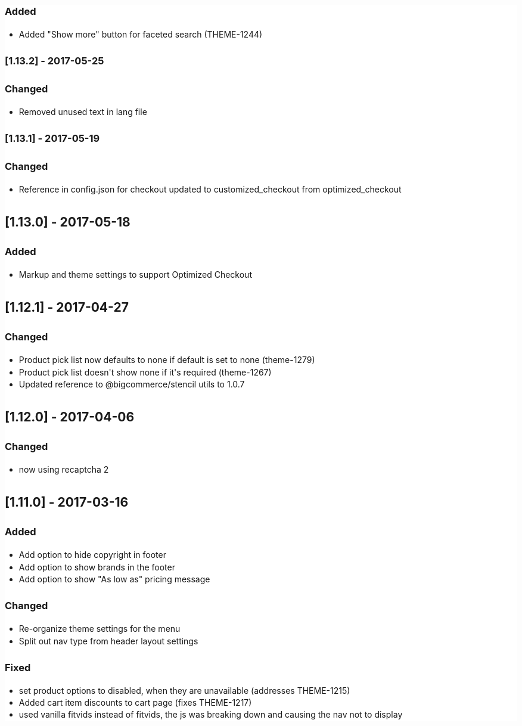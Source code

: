 ### Added
- Added "Show more" button for faceted search (THEME-1244)

### [1.13.2] - 2017-05-25

### Changed
- Removed unused text in lang file

### [1.13.1] - 2017-05-19

### Changed
- Reference in config.json for checkout updated to customized_checkout from optimized_checkout

## [1.13.0] - 2017-05-18

### Added
- Markup and theme settings to support Optimized Checkout

## [1.12.1] - 2017-04-27

### Changed
- Product pick list now defaults to none if default is set to none (theme-1279)
- Product pick list doesn't show none if it's required (theme-1267)
- Updated reference to @bigcommerce/stencil utils to 1.0.7


## [1.12.0] - 2017-04-06

### Changed
- now using recaptcha 2

## [1.11.0] - 2017-03-16

### Added
- Add option to hide copyright in footer
- Add option to show brands in the footer
- Add option to show "As low as" pricing message

### Changed
- Re-organize theme settings for the menu
- Split out nav type from header layout settings

### Fixed
- set product options to disabled, when they are unavailable (addresses THEME-1215)
- Added cart item discounts to cart page (fixes THEME-1217)
- used vanilla fitvids instead of fitvids, the js was breaking down and causing the nav not to display
